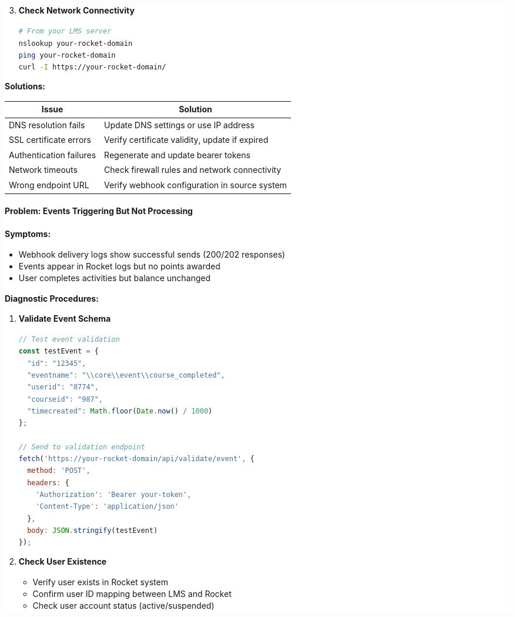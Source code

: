 3. **Check Network Connectivity**
   ```bash
   # From your LMS server
   nslookup your-rocket-domain
   ping your-rocket-domain
   curl -I https://your-rocket-domain/
   ```

**Solutions:**

| Issue | Solution |
|-------|----------|
| DNS resolution fails | Update DNS settings or use IP address |
| SSL certificate errors | Verify certificate validity, update if expired |
| Authentication failures | Regenerate and update bearer tokens |
| Network timeouts | Check firewall rules and network connectivity |
| Wrong endpoint URL | Verify webhook configuration in source system |

#### Problem: Events Triggering But Not Processing

**Symptoms:**
- Webhook delivery logs show successful sends (200/202 responses)
- Events appear in Rocket logs but no points awarded
- User completes activities but balance unchanged

**Diagnostic Procedures:**

1. **Validate Event Schema**
   ```javascript
   // Test event validation
   const testEvent = {
     "id": "12345",
     "eventname": "\\core\\event\\course_completed",
     "userid": "8774",
     "courseid": "987",
     "timecreated": Math.floor(Date.now() / 1000)
   };
   
   // Send to validation endpoint
   fetch('https://your-rocket-domain/api/validate/event', {
     method: 'POST',
     headers: {
       'Authorization': 'Bearer your-token',
       'Content-Type': 'application/json'
     },
     body: JSON.stringify(testEvent)
   });
   ```

2. **Check User Existence**
   - Verify user exists in Rocket system
   - Confirm user ID mapping between LMS and Rocket
   - Check user account status (active/suspended)
